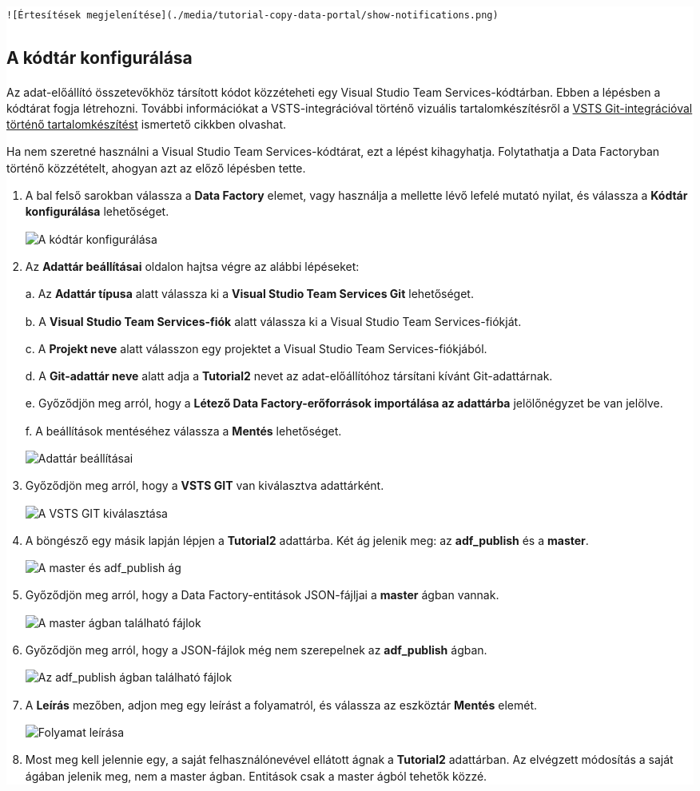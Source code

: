     ![Értesítések megjelenítése](./media/tutorial-copy-data-portal/show-notifications.png)

## <a name="configure-code-repository"></a>A kódtár konfigurálása
Az adat-előállító összetevőkhöz társított kódot közzéteheti egy Visual Studio Team Services-kódtárban. Ebben a lépésben a kódtárat fogja létrehozni.  További információkat a VSTS-integrációval történő vizuális tartalomkészítésről a [VSTS Git-integrációval történő tartalomkészítést](author-visually.md#author-with-vsts-git-integration) ismertető cikkben olvashat.

Ha nem szeretné használni a Visual Studio Team Services-kódtárat, ezt a lépést kihagyhatja. Folytathatja a Data Factoryban történő közzétételt, ahogyan azt az előző lépésben tette. 

1. A bal felső sarokban válassza a **Data Factory** elemet, vagy használja a mellette lévő lefelé mutató nyilat, és válassza a **Kódtár konfigurálása** lehetőséget. 

    ![A kódtár konfigurálása](./media/tutorial-copy-data-portal/configure-code-repository-button.png)
2. Az **Adattár beállításai** oldalon hajtsa végre az alábbi lépéseket:

    a. Az **Adattár típusa** alatt válassza ki a **Visual Studio Team Services Git** lehetőséget.

    b. A **Visual Studio Team Services-fiók** alatt válassza ki a Visual Studio Team Services-fiókját.

    c. A **Projekt neve** alatt válasszon egy projektet a Visual Studio Team Services-fiókjából.

    d. A **Git-adattár neve** alatt adja a **Tutorial2** nevet az adat-előállítóhoz társítani kívánt Git-adattárnak.

    e. Győződjön meg arról, hogy a **Létező Data Factory-erőforrások importálása az adattárba** jelölőnégyzet be van jelölve.

    f. A beállítások mentéséhez válassza a **Mentés** lehetőséget. 

    ![Adattár beállításai](./media/tutorial-copy-data-portal/repository-settings.png)
3. Győződjön meg arról, hogy a **VSTS GIT** van kiválasztva adattárként.

    ![A VSTS GIT kiválasztása](./media/tutorial-copy-data-portal/vsts-git-selected.png)
4. A böngésző egy másik lapján lépjen a **Tutorial2** adattárba. Két ág jelenik meg: az **adf_publish** és a **master**.

    ![A master és adf_publish ág](./media/tutorial-copy-data-portal/initial-branches-vsts-git.png)
5. Győződjön meg arról, hogy a Data Factory-entitások JSON-fájljai a **master** ágban vannak.

    ![A master ágban található fájlok](./media/tutorial-copy-data-portal/master-branch-files.png)
6. Győződjön meg arról, hogy a JSON-fájlok még nem szerepelnek az **adf_publish** ágban. 

    ![Az adf_publish ágban található fájlok](./media/tutorial-copy-data-portal/adf-publish-files.png)
7. A **Leírás** mezőben, adjon meg egy leírást a folyamatról, és válassza az eszköztár **Mentés** elemét. 

    ![Folyamat leírása](./media/tutorial-copy-data-portal/pipeline-description.png)
8. Most meg kell jelennie egy, a saját felhasználónevével ellátott ágnak a **Tutorial2** adattárban. Az elvégzett módosítás a saját ágában jelenik meg, nem a master ágban. Entitások csak a master ágból tehetők közzé.
